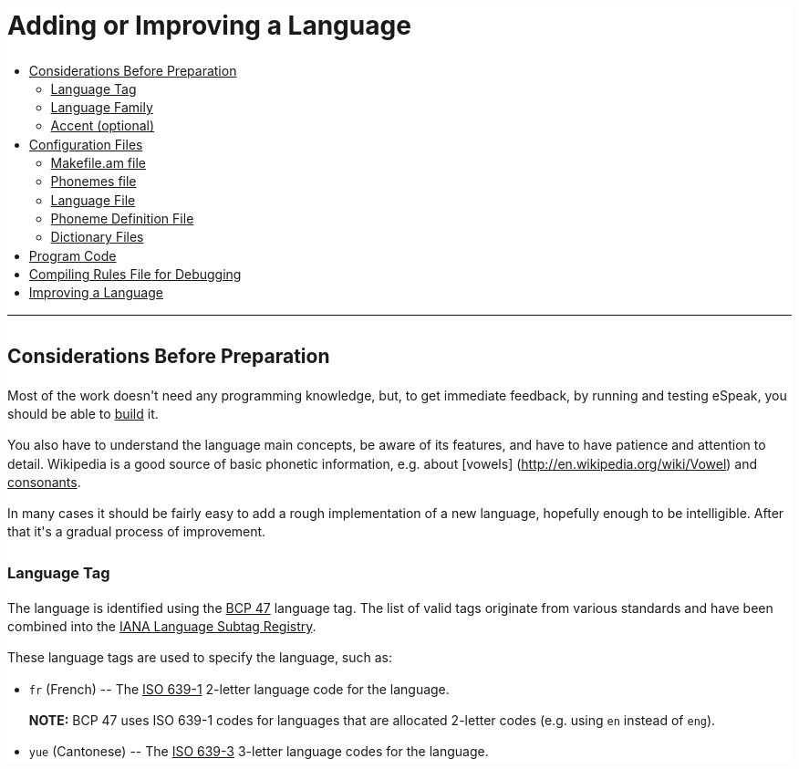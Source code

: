 # Adding or Improving a Language

- [Considerations Before Preparation](#considerations-before-preparation)
  - [Language Tag](#language-tag)
  - [Language Family](#language-family)
  - [Accent (optional)](#accent-optional)
- [Configuration Files](#configuration-files)
  - [Makefile.am file](#makefileam-file)
  - [Phonemes file](#phonemes-file)
  - [Language File](#language-file)
  - [Phoneme Definition File](#phoneme-definition-file)
  - [Dictionary Files](#dictionary-files)
- [Program Code](#program-code)
- [Compiling Rules File for Debugging](#compiling-rules-file-for-debugging)
- [Improving a Language](#improving-a-language)

----------

## Considerations Before Preparation


Most of the work doesn't need any programming knowledge, but, to get immediate
feedback, by running and testing eSpeak,
you should be able to [build](../README.md#building) it.

You also have to understand the language main concepts, be aware of its features,
and have to have patience and attention to detail.
Wikipedia is a good source of basic phonetic information, e.g. about [vowels]
(http://en.wikipedia.org/wiki/Vowel) and [consonants](https://en.wikipedia.org/wiki/Consonant).

In many cases it should be fairly easy to add a rough implementation of
a new language, hopefully enough to be intelligible. After that it's a
gradual process of improvement.

### Language Tag

The language is identified using the
[BCP 47](https://en.wikipedia.org/wiki/IETF_language_tag) language tag.
The list of valid tags originate from various standards and have been combined
into the
[IANA Language Subtag Registry](http://www.iana.org/assignments/language-subtag-registry/language-subtag-registry).

These language tags are used to specify the language, such as:

*  `fr` (French) -- The [ISO 639-1](https://en.wikipedia.org/wiki/ISO_639-1)
   2-letter language code for the language.

   __NOTE:__ BCP 47 uses ISO 639-1 codes for languages that are allocated
   2-letter codes (e.g. using `en` instead of `eng`).

*  `yue` (Cantonese) -- The [ISO 639-3](https://en.wikipedia.org/wiki/ISO_639-3)
   3-letter language codes for the language.
